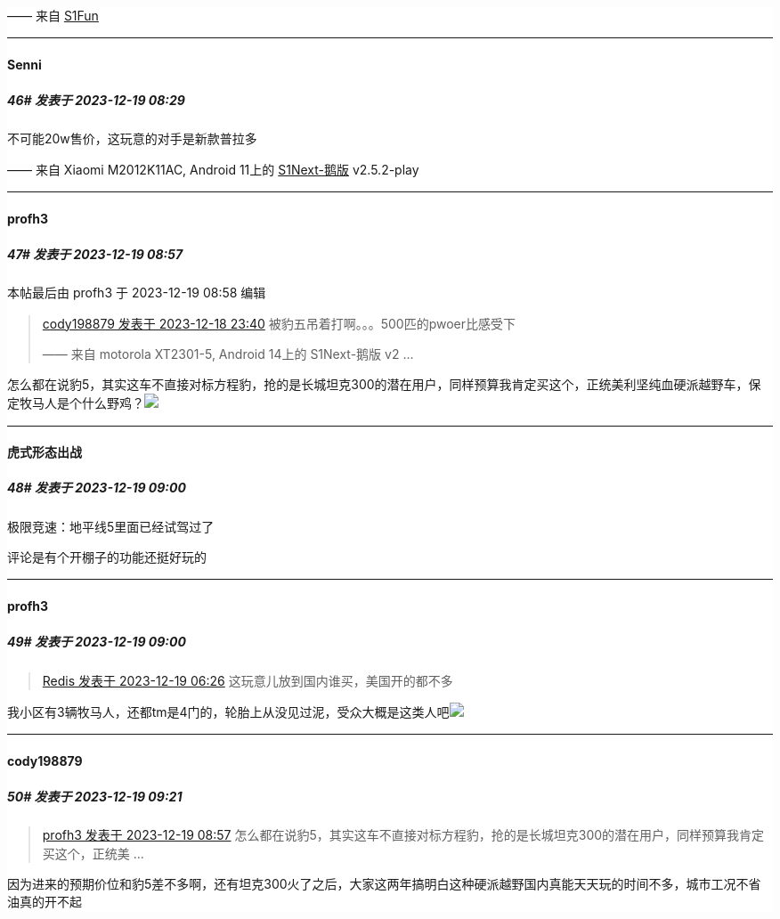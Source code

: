 —— 来自 [S1Fun](https://s1fun.koalcat.com)

*****

####  Senni  
##### 46#       发表于 2023-12-19 08:29

不可能20w售价，这玩意的对手是新款普拉多

—— 来自 Xiaomi M2012K11AC, Android 11上的 [S1Next-鹅版](https://github.com/ykrank/S1-Next/releases) v2.5.2-play

*****

####  profh3  
##### 47#       发表于 2023-12-19 08:57

 本帖最后由 profh3 于 2023-12-19 08:58 编辑 
<blockquote><a href="httphttps://bbs.saraba1st.com/2b/forum.php?mod=redirect&amp;goto=findpost&amp;pid=63370394&amp;ptid=2164591" target="_blank">cody198879 发表于 2023-12-18 23:40</a>
被豹五吊着打啊。。。500匹的pwoer比感受下

—— 来自 motorola XT2301-5, Android 14上的 S1Next-鹅版 v2 ...</blockquote>
怎么都在说豹5，其实这车不直接对标方程豹，抢的是长城坦克300的潜在用户，同样预算我肯定买这个，正统美利坚纯血硬派越野车，保定牧马人是个什么野鸡？<img src="https://static.saraba1st.com/image/smiley/face2017/037.png" referrerpolicy="no-referrer">

*****

####  虎式形态出战  
##### 48#       发表于 2023-12-19 09:00

极限竞速：地平线5里面已经试驾过了

评论是有个开棚子的功能还挺好玩的

*****

####  profh3  
##### 49#       发表于 2023-12-19 09:00

<blockquote><a href="httphttps://bbs.saraba1st.com/2b/forum.php?mod=redirect&amp;goto=findpost&amp;pid=63371607&amp;ptid=2164591" target="_blank">Redis 发表于 2023-12-19 06:26</a>
这玩意儿放到国内谁买，美国开的都不多</blockquote>
我小区有3辆牧马人，还都tm是4门的，轮胎上从没见过泥，受众大概是这类人吧<img src="https://static.saraba1st.com/image/smiley/face2017/067.png" referrerpolicy="no-referrer">

*****

####  cody198879  
##### 50#       发表于 2023-12-19 09:21

<blockquote><a href="httphttps://bbs.saraba1st.com/2b/forum.php?mod=redirect&amp;goto=findpost&amp;pid=63372118&amp;ptid=2164591" target="_blank">profh3 发表于 2023-12-19 08:57</a>
怎么都在说豹5，其实这车不直接对标方程豹，抢的是长城坦克300的潜在用户，同样预算我肯定买这个，正统美 ...</blockquote>
因为进来的预期价位和豹5差不多啊，还有坦克300火了之后，大家这两年搞明白这种硬派越野国内真能天天玩的时间不多，城市工况不省油真的开不起
